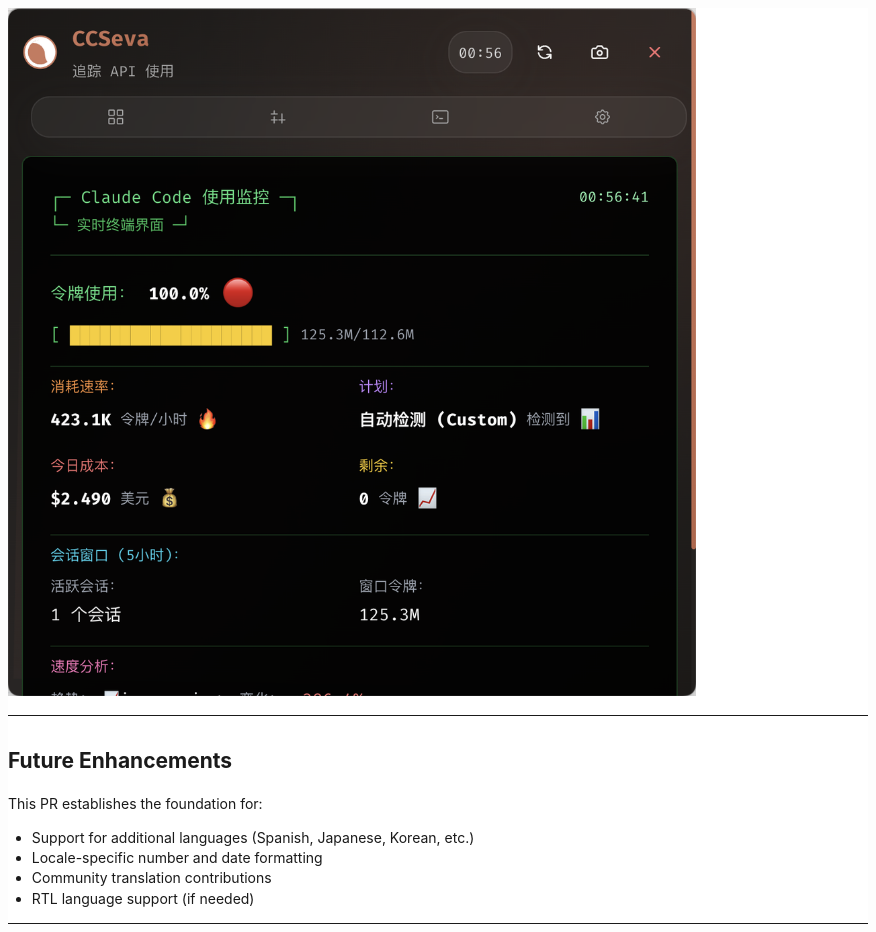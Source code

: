 <img src="./screenshots/zh/terminal.png" alt="Terminal - Chinese" width="80%" />

---

## Future Enhancements

This PR establishes the foundation for:
- Support for additional languages (Spanish, Japanese, Korean, etc.)
- Locale-specific number and date formatting
- Community translation contributions
- RTL language support (if needed)

---